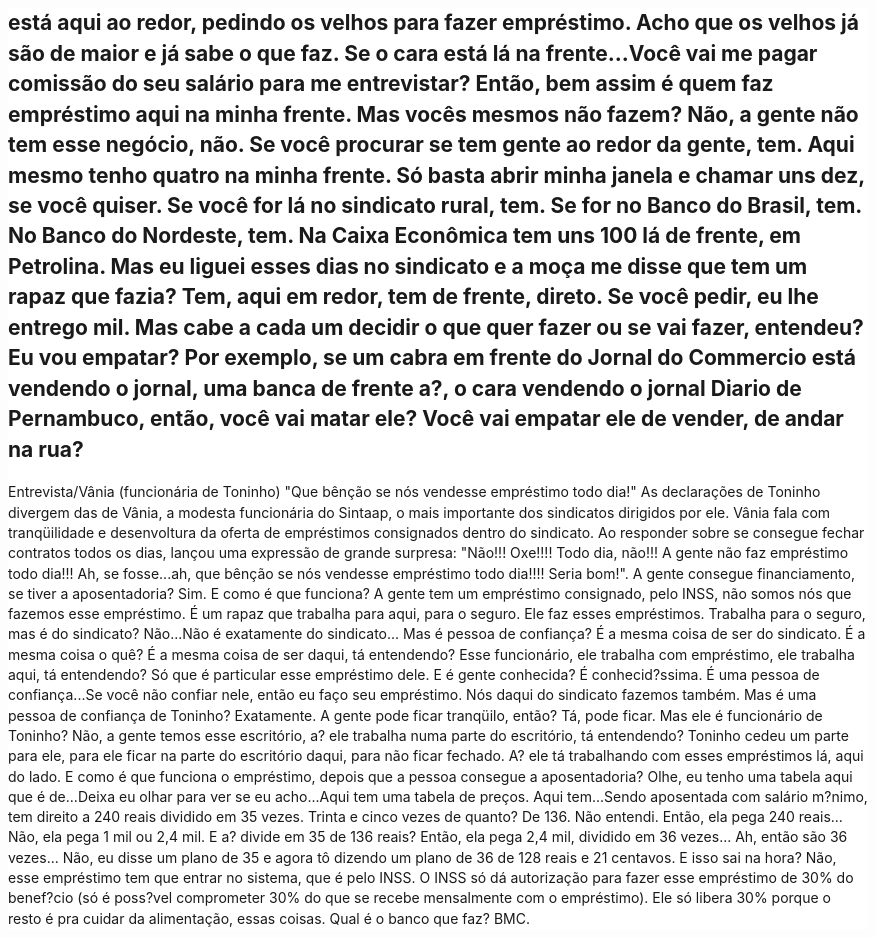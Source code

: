  está aqui ao redor, pedindo os velhos para fazer empréstimo. Acho que os velhos já são de maior e já sabe o que faz. Se o cara está lá na frente...Você vai me pagar comissão do seu salário para me entrevistar? Então, bem assim é quem faz empréstimo aqui na minha frente.
Mas vocês mesmos não fazem?
Não, a gente não tem esse negócio, não. Se você procurar se tem gente ao redor da gente, tem. Aqui mesmo tenho quatro na minha frente. Só basta abrir minha janela e chamar uns dez, se você quiser. Se você for lá no sindicato rural, tem. Se for no Banco do Brasil, tem. No Banco do Nordeste, tem. Na Caixa Econômica tem uns 100 lá de frente, em Petrolina.
Mas eu liguei esses dias no sindicato e a moça me disse que tem um rapaz que fazia?
Tem, aqui em redor, tem de frente, direto. Se você pedir, eu lhe entrego mil. Mas cabe a cada um decidir o que quer fazer ou se vai fazer, entendeu? Eu vou empatar? Por exemplo, se um cabra em frente do Jornal do Commercio está vendendo o jornal, uma banca de frente a?, o cara vendendo o jornal Diario de Pernambuco, então, você vai matar ele? Você vai empatar ele de vender, de andar na rua?
---------------------------------
Entrevista/Vânia (funcionária de Toninho)
\"Que bênção se nós vendesse empréstimo todo dia!\"
As declarações de Toninho divergem das de Vânia, a modesta funcionária do Sintaap, o mais importante dos sindicatos dirigidos por ele.&nbsp;Vânia fala com tranqüilidade e desenvoltura da oferta de empréstimos consignados dentro do sindicato. Ao responder sobre se consegue fechar contratos todos os dias, lançou uma expressão de grande surpresa: \"Não!!! Oxe!!!! Todo dia, não!!! A gente não faz empréstimo todo dia!!! Ah, se fosse...ah, que bênção se nós vendesse empréstimo todo dia!!!! Seria bom!\".
A gente consegue financiamento, se tiver a aposentadoria?
Sim.
E como é que funciona?
A gente tem um empréstimo consignado, pelo INSS, não somos nós que fazemos esse empréstimo. É um rapaz que trabalha para aqui, para o seguro. Ele faz esses empréstimos.
Trabalha para o seguro, mas é do sindicato?
Não...Não é exatamente do sindicato...
Mas é pessoa de confiança?
É a mesma coisa de ser do sindicato.
É a mesma coisa o quê?
É a mesma coisa de ser daqui, tá entendendo? Esse funcionário, ele trabalha com empréstimo, ele trabalha aqui, tá entendendo? Só que é particular esse empréstimo dele.
E é gente conhecida?
É conhecid?ssima. É uma pessoa de confiança...Se você não confiar nele, então eu faço seu empréstimo. Nós daqui do sindicato fazemos também.
Mas é uma pessoa de confiança de Toninho?
Exatamente.
A gente pode ficar tranqüilo, então?
Tá, pode ficar.
Mas ele é funcionário de Toninho?
Não, a gente temos esse escritório, a? ele trabalha numa parte do escritório, tá entendendo? Toninho cedeu um parte para ele, para ele ficar na parte do escritório daqui, para não ficar fechado. A? ele tá trabalhando com esses empréstimos lá, aqui do lado.
E como é que funciona o empréstimo, depois que a pessoa consegue a aposentadoria?
Olhe, eu tenho uma tabela aqui que é de...Deixa eu olhar para ver se eu acho...Aqui tem uma tabela de preços. Aqui tem...Sendo aposentada com salário m?nimo, tem direito a 240 reais dividido em 35 vezes.
Trinta e cinco vezes de quanto?
De 136.
Não entendi. Então, ela pega 240 reais...
Não, ela pega 1 mil ou 2,4 mil.
E a? divide em 35 de 136 reais?
Então, ela pega 2,4 mil, dividido em 36 vezes...
Ah, então são 36 vezes...
Não, eu disse um plano de 35 e agora tô dizendo um plano de 36 de 128 reais e 21 centavos.
E isso sai na hora?
Não, esse empréstimo tem que entrar no sistema, que é pelo INSS. O INSS só dá autorização para fazer esse empréstimo de 30% do benef?cio (só é poss?vel comprometer 30% do que se recebe mensalmente com o empréstimo). Ele só libera 30% porque o resto é pra cuidar da alimentação, essas coisas.
Qual é o banco que faz?
BMC.